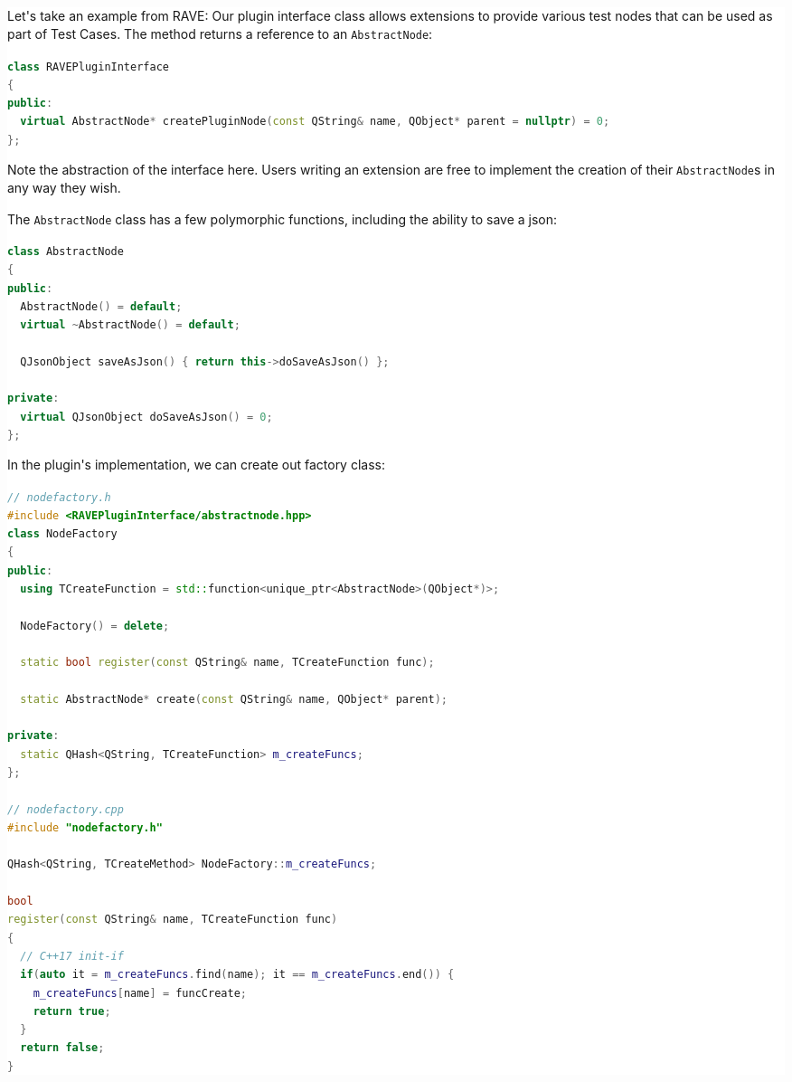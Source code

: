 Let's take an example from RAVE: Our plugin interface class allows extensions to provide various test nodes that can be used as part of Test Cases. The method returns a reference to an `AbstractNode`:

```cpp
class RAVEPluginInterface
{
public:
  virtual AbstractNode* createPluginNode(const QString& name, QObject* parent = nullptr) = 0; 
};

```
Note the abstraction of the interface here. Users writing an extension are free to implement the creation of their `AbstractNode`s in any way they wish. 

The `AbstractNode` class has a few polymorphic functions, including the ability to save a json:

```cpp
class AbstractNode
{
public:
  AbstractNode() = default;
  virtual ~AbstractNode() = default;

  QJsonObject saveAsJson() { return this->doSaveAsJson() };

private:
  virtual QJsonObject doSaveAsJson() = 0; 
};
```
In the plugin's implementation, we can create out factory class:

```cpp
// nodefactory.h
#include <RAVEPluginInterface/abstractnode.hpp>
class NodeFactory
{
public:
  using TCreateFunction = std::function<unique_ptr<AbstractNode>(QObject*)>;

  NodeFactory() = delete;

  static bool register(const QString& name, TCreateFunction func);

  static AbstractNode* create(const QString& name, QObject* parent);

private:
  static QHash<QString, TCreateFunction> m_createFuncs;   
};

// nodefactory.cpp
#include "nodefactory.h"

QHash<QString, TCreateMethod> NodeFactory::m_createFuncs;

bool
register(const QString& name, TCreateFunction func)
{
  // C++17 init-if  
  if(auto it = m_createFuncs.find(name); it == m_createFuncs.end()) { 
    m_createFuncs[name] = funcCreate;
    return true;
  }
  return false; 
}

```
